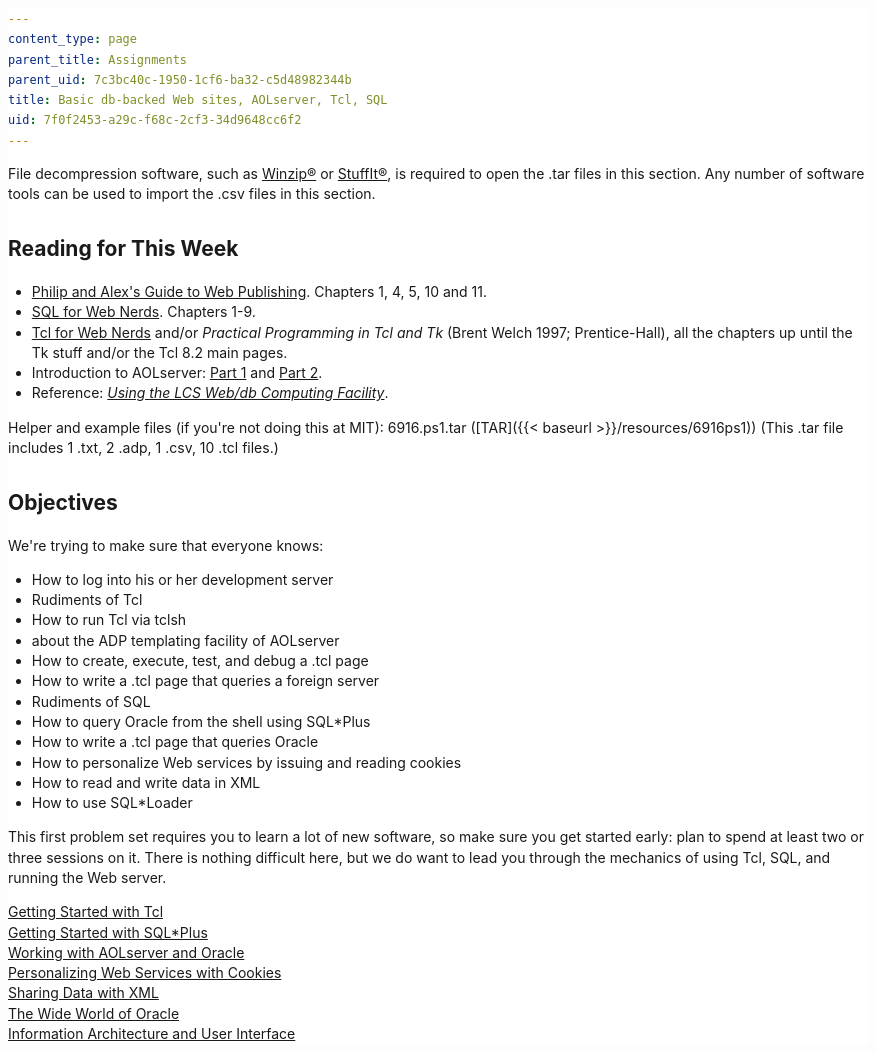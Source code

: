 ```yaml
---
content_type: page
parent_title: Assignments
parent_uid: 7c3bc40c-1950-1cf6-ba32-c5d48982344b
title: Basic db-backed Web sites, AOLserver, Tcl, SQL
uid: 7f0f2453-a29c-f68c-2cf3-34d9648cc6f2
---
```


File decompression software, such as [Winzip®](http://www.winzip.com/) or [StuffIt®](https://my.smithmicro.com/stuffit-expander-mac.html#), is required to open the .tar files in this section. Any number of software tools can be used to import the .csv files in this section.

Reading for This Week
---------------------

*   [Philip and Alex's Guide to Web Publishing](http://philip.greenspun.com/panda/?). Chapters 1, 4, 5, 10 and 11.
*   [SQL for Web Nerds](http://philip.greenspun.com/sql/). Chapters 1-9.
*   [Tcl for Web Nerds](http://philip.greenspun.com/tcl/) and/or _Practical Programming in Tcl and Tk_ (Brent Welch 1997; Prentice-Hall), all the chapters up until the Tk stuff and/or the Tcl 8.2 main pages.
*   Introduction to AOLserver: [Part 1](http://philip.greenspun.com/wtr/aolserver/introduction-1) and [Part 2](http://philip.greenspun.com/wtr/aolserver/introduction-2).
*   Reference: [_Using the LCS Web/db Computing Facility_](http://philip.greenspun.com/teaching/manuals/usermanual/).

Helper and example files (if you're not doing this at MIT): 6916.ps1.tar ([TAR]({{< baseurl >}}/resources/6916ps1)) (This .tar file includes 1 .txt, 2 .adp, 1 .csv, 10 .tcl files.)

Objectives
----------

We're trying to make sure that everyone knows:

*   How to log into his or her development server
*   Rudiments of Tcl
*   How to run Tcl via tclsh
*   about the ADP templating facility of AOLserver
*   How to create, execute, test, and debug a .tcl page
*   How to write a .tcl page that queries a foreign server
*   Rudiments of SQL
*   How to query Oracle from the shell using SQL\*Plus
*   How to write a .tcl page that queries Oracle
*   How to personalize Web services by issuing and reading cookies
*   How to read and write data in XML
*   How to use SQL\*Loader

This first problem set requires you to learn a lot of new software, so make sure you get started early: plan to spend at least two or three sessions on it. There is nothing difficult here, but we do want to lead you through the mechanics of using Tcl, SQL, and running the Web server.

[Getting Started with Tcl](#1)  
[Getting Started with SQL\*Plus](#2)  
[Working with AOLserver and Oracle](#3)  
[Personalizing Web Services with Cookies](#4)  
[Sharing Data with XML](#5)  
[The Wide World of Oracle](#6)  
[Information Architecture and User Interface](#7)
